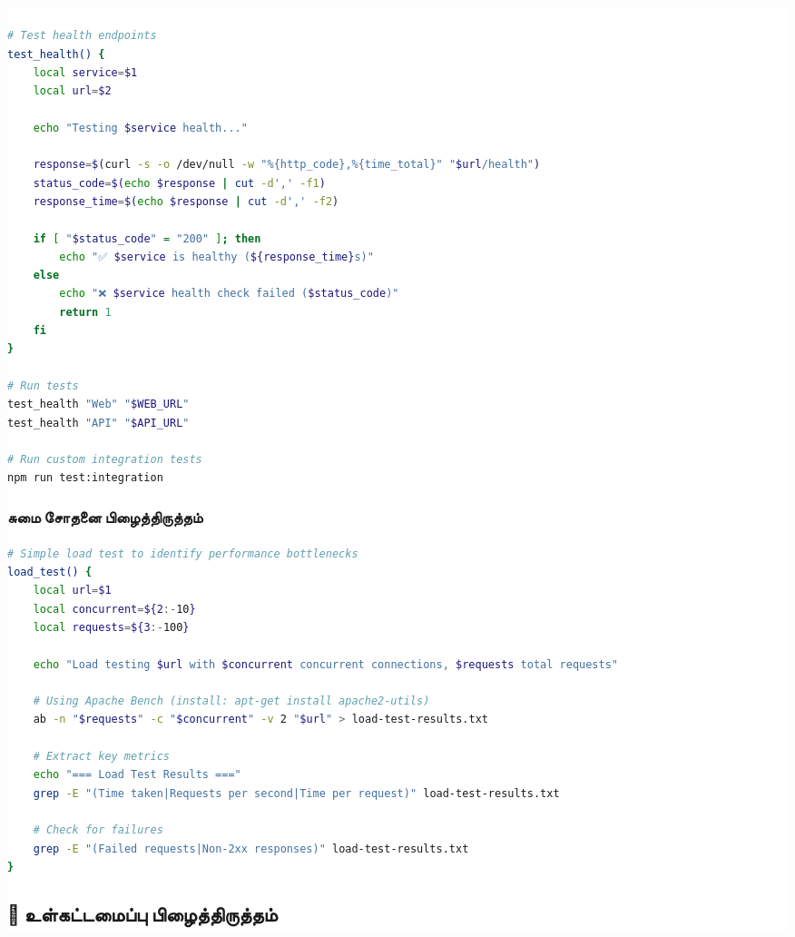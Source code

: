 ```bash

# Test health endpoints
test_health() {
    local service=$1
    local url=$2
    
    echo "Testing $service health..."
    
    response=$(curl -s -o /dev/null -w "%{http_code},%{time_total}" "$url/health")
    status_code=$(echo $response | cut -d',' -f1)
    response_time=$(echo $response | cut -d',' -f2)
    
    if [ "$status_code" = "200" ]; then
        echo "✅ $service is healthy (${response_time}s)"
    else
        echo "❌ $service health check failed ($status_code)"
        return 1
    fi
}

# Run tests
test_health "Web" "$WEB_URL"
test_health "API" "$API_URL"

# Run custom integration tests
npm run test:integration
```

### சுமை சோதனை பிழைத்திருத்தம்
```bash
# Simple load test to identify performance bottlenecks
load_test() {
    local url=$1
    local concurrent=${2:-10}
    local requests=${3:-100}
    
    echo "Load testing $url with $concurrent concurrent connections, $requests total requests"
    
    # Using Apache Bench (install: apt-get install apache2-utils)
    ab -n "$requests" -c "$concurrent" -v 2 "$url" > load-test-results.txt
    
    # Extract key metrics
    echo "=== Load Test Results ==="
    grep -E "(Time taken|Requests per second|Time per request)" load-test-results.txt
    
    # Check for failures
    grep -E "(Failed requests|Non-2xx responses)" load-test-results.txt
}
```

## 🔧 உள்கட்டமைப்பு பிழைத்திருத்தம்
